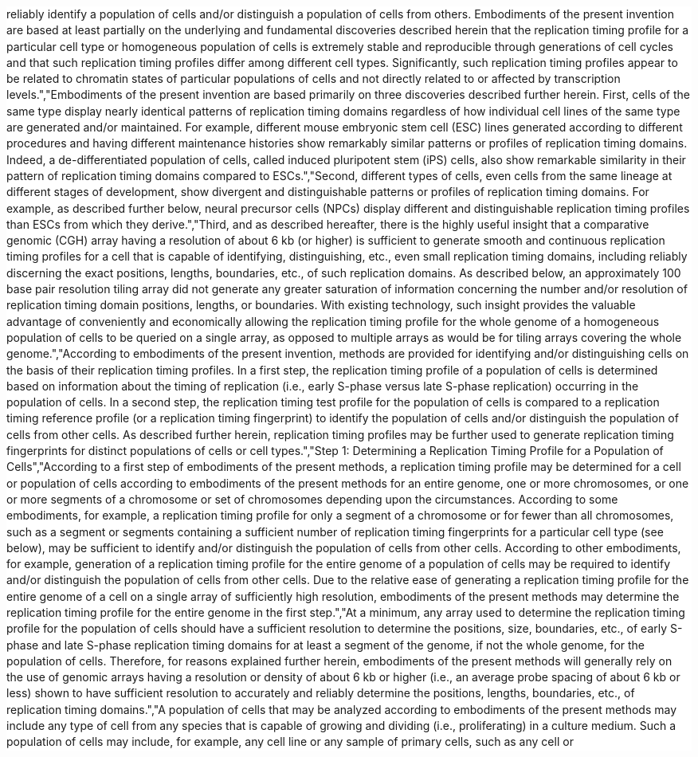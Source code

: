 reliably identify a population of cells and\/or distinguish a population of cells from others. Embodiments of the present invention are based at least partially on the underlying and fundamental discoveries described herein that the replication timing profile for a particular cell type or homogeneous population of cells is extremely stable and reproducible through generations of cell cycles and that such replication timing profiles differ among different cell types. Significantly, such replication timing profiles appear to be related to chromatin states of particular populations of cells and not directly related to or affected by transcription levels.","Embodiments of the present invention are based primarily on three discoveries described further herein. First, cells of the same type display nearly identical patterns of replication timing domains regardless of how individual cell lines of the same type are generated and\/or maintained. For example, different mouse embryonic stem cell (ESC) lines generated according to different procedures and having different maintenance histories show remarkably similar patterns or profiles of replication timing domains. Indeed, a de-differentiated population of cells, called induced pluripotent stem (iPS) cells, also show remarkable similarity in their pattern of replication timing domains compared to ESCs.","Second, different types of cells, even cells from the same lineage at different stages of development, show divergent and distinguishable patterns or profiles of replication timing domains. For example, as described further below, neural precursor cells (NPCs) display different and distinguishable replication timing profiles than ESCs from which they derive.","Third, and as described hereafter, there is the highly useful insight that a comparative genomic (CGH) array having a resolution of about 6 kb (or higher) is sufficient to generate smooth and continuous replication timing profiles for a cell that is capable of identifying, distinguishing, etc., even small replication timing domains, including reliably discerning the exact positions, lengths, boundaries, etc., of such replication domains. As described below, an approximately 100 base pair resolution tiling array did not generate any greater saturation of information concerning the number and\/or resolution of replication timing domain positions, lengths, or boundaries. With existing technology, such insight provides the valuable advantage of conveniently and economically allowing the replication timing profile for the whole genome of a homogeneous population of cells to be queried on a single array, as opposed to multiple arrays as would be for tiling arrays covering the whole genome.","According to embodiments of the present invention, methods are provided for identifying and\/or distinguishing cells on the basis of their replication timing profiles. In a first step, the replication timing profile of a population of cells is determined based on information about the timing of replication (i.e., early S-phase versus late S-phase replication) occurring in the population of cells. In a second step, the replication timing test profile for the population of cells is compared to a replication timing reference profile (or a replication timing fingerprint) to identify the population of cells and\/or distinguish the population of cells from other cells. As described further herein, replication timing profiles may be further used to generate replication timing fingerprints for distinct populations of cells or cell types.","Step 1: Determining a Replication Timing Profile for a Population of Cells","According to a first step of embodiments of the present methods, a replication timing profile may be determined for a cell or population of cells according to embodiments of the present methods for an entire genome, one or more chromosomes, or one or more segments of a chromosome or set of chromosomes depending upon the circumstances. According to some embodiments, for example, a replication timing profile for only a segment of a chromosome or for fewer than all chromosomes, such as a segment or segments containing a sufficient number of replication timing fingerprints for a particular cell type (see below), may be sufficient to identify and\/or distinguish the population of cells from other cells. According to other embodiments, for example, generation of a replication timing profile for the entire genome of a population of cells may be required to identify and\/or distinguish the population of cells from other cells. Due to the relative ease of generating a replication timing profile for the entire genome of a cell on a single array of sufficiently high resolution, embodiments of the present methods may determine the replication timing profile for the entire genome in the first step.","At a minimum, any array used to determine the replication timing profile for the population of cells should have a sufficient resolution to determine the positions, size, boundaries, etc., of early S-phase and late S-phase replication timing domains for at least a segment of the genome, if not the whole genome, for the population of cells. Therefore, for reasons explained further herein, embodiments of the present methods will generally rely on the use of genomic arrays having a resolution or density of about 6 kb or higher (i.e., an average probe spacing of about 6 kb or less) shown to have sufficient resolution to accurately and reliably determine the positions, lengths, boundaries, etc., of replication timing domains.","A population of cells that may be analyzed according to embodiments of the present methods may include any type of cell from any species that is capable of growing and dividing (i.e., proliferating) in a culture medium. Such a population of cells may include, for example, any cell line or any sample of primary cells, such as any cell or